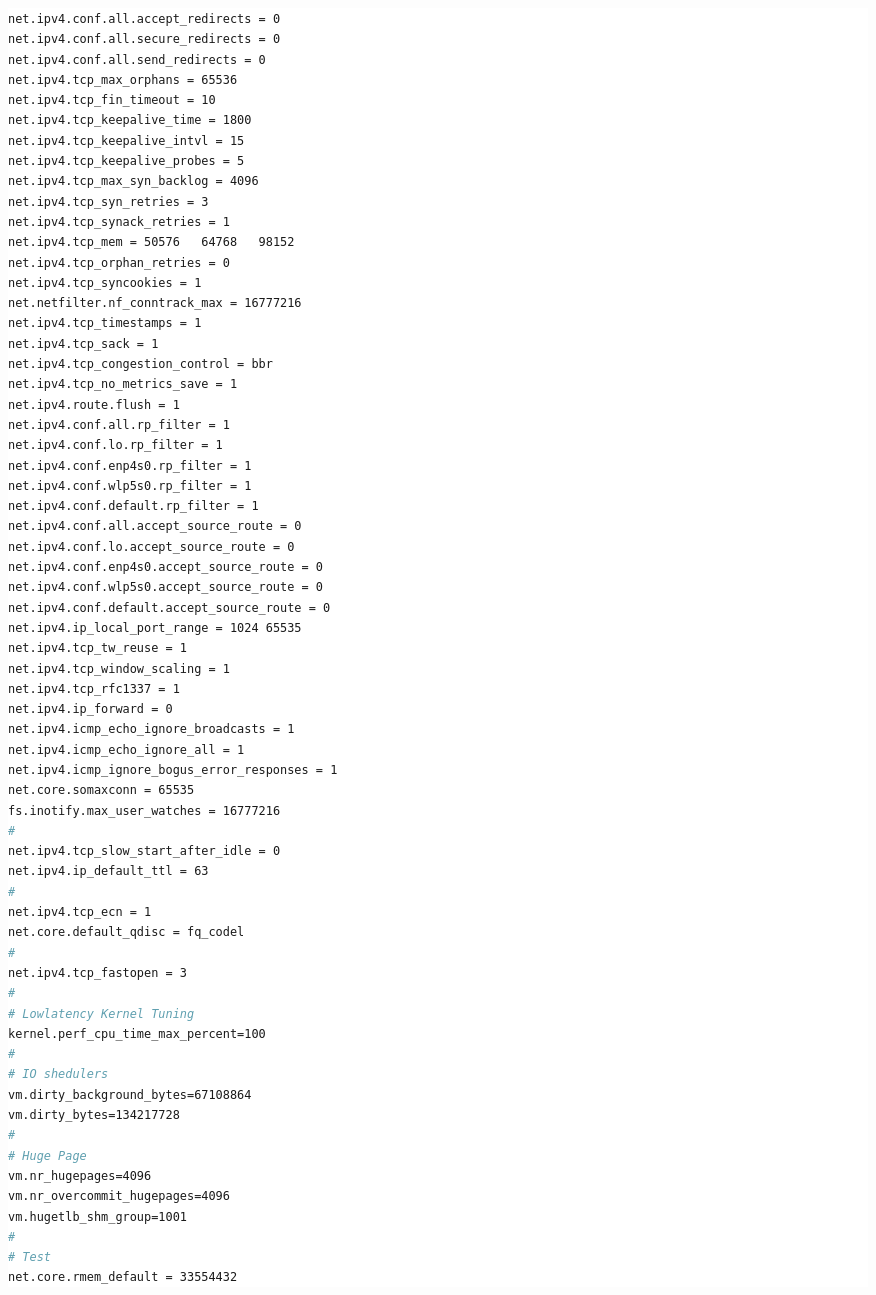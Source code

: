 ```bash
net.ipv4.conf.all.accept_redirects = 0
net.ipv4.conf.all.secure_redirects = 0
net.ipv4.conf.all.send_redirects = 0
net.ipv4.tcp_max_orphans = 65536
net.ipv4.tcp_fin_timeout = 10
net.ipv4.tcp_keepalive_time = 1800
net.ipv4.tcp_keepalive_intvl = 15
net.ipv4.tcp_keepalive_probes = 5
net.ipv4.tcp_max_syn_backlog = 4096
net.ipv4.tcp_syn_retries = 3
net.ipv4.tcp_synack_retries = 1
net.ipv4.tcp_mem = 50576   64768   98152
net.ipv4.tcp_orphan_retries = 0
net.ipv4.tcp_syncookies = 1
net.netfilter.nf_conntrack_max = 16777216
net.ipv4.tcp_timestamps = 1
net.ipv4.tcp_sack = 1
net.ipv4.tcp_congestion_control = bbr
net.ipv4.tcp_no_metrics_save = 1
net.ipv4.route.flush = 1
net.ipv4.conf.all.rp_filter = 1
net.ipv4.conf.lo.rp_filter = 1
net.ipv4.conf.enp4s0.rp_filter = 1
net.ipv4.conf.wlp5s0.rp_filter = 1
net.ipv4.conf.default.rp_filter = 1
net.ipv4.conf.all.accept_source_route = 0
net.ipv4.conf.lo.accept_source_route = 0
net.ipv4.conf.enp4s0.accept_source_route = 0
net.ipv4.conf.wlp5s0.accept_source_route = 0
net.ipv4.conf.default.accept_source_route = 0
net.ipv4.ip_local_port_range = 1024 65535
net.ipv4.tcp_tw_reuse = 1
net.ipv4.tcp_window_scaling = 1
net.ipv4.tcp_rfc1337 = 1
net.ipv4.ip_forward = 0
net.ipv4.icmp_echo_ignore_broadcasts = 1
net.ipv4.icmp_echo_ignore_all = 1
net.ipv4.icmp_ignore_bogus_error_responses = 1
net.core.somaxconn = 65535
fs.inotify.max_user_watches = 16777216
#
net.ipv4.tcp_slow_start_after_idle = 0
net.ipv4.ip_default_ttl = 63
#
net.ipv4.tcp_ecn = 1
net.core.default_qdisc = fq_codel
#
net.ipv4.tcp_fastopen = 3
#
# Lowlatency Kernel Tuning
kernel.perf_cpu_time_max_percent=100
#
# IO shedulers
vm.dirty_background_bytes=67108864
vm.dirty_bytes=134217728
#
# Huge Page
vm.nr_hugepages=4096
vm.nr_overcommit_hugepages=4096
vm.hugetlb_shm_group=1001
#
# Test
net.core.rmem_default = 33554432
```